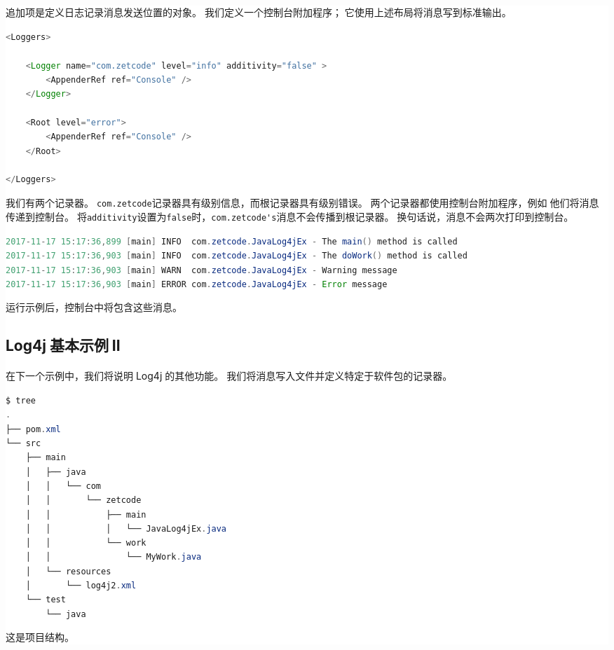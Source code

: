 追加项是定义日志记录消息发送位置的对象。 我们定义一个控制台附加程序； 它使用上述布局将消息写到标准输出。

```java
<Loggers>

    <Logger name="com.zetcode" level="info" additivity="false" >
        <AppenderRef ref="Console" />
    </Logger>

    <Root level="error">
        <AppenderRef ref="Console" />
    </Root>    

</Loggers>

```

我们有两个记录器。 `com.zetcode`记录器具有级别信息，而根记录器具有级别错误。 两个记录器都使用控制台附加程序，例如 他们将消息传递到控制台。 将`additivity`设置为`false`时，`com.zetcode's`消息不会传播到根记录器。 换句话说，消息不会两次打印到控制台。

```java
2017-11-17 15:17:36,899 [main] INFO  com.zetcode.JavaLog4jEx - The main() method is called
2017-11-17 15:17:36,903 [main] INFO  com.zetcode.JavaLog4jEx - The doWork() method is called
2017-11-17 15:17:36,903 [main] WARN  com.zetcode.JavaLog4jEx - Warning message
2017-11-17 15:17:36,903 [main] ERROR com.zetcode.JavaLog4jEx - Error message

```

运行示例后，控制台中将包含这些消息。

## Log4j 基本示例 II

在下一个示例中，我们将说明 Log4j 的其他功能。 我们将消息写入文件并定义特定于软件包的记录器。

```java
$ tree
.
├── pom.xml
└── src
    ├── main
    │   ├── java
    │   │   └── com
    │   │       └── zetcode
    │   │           ├── main
    │   │           │   └── JavaLog4jEx.java
    │   │           └── work
    │   │               └── MyWork.java
    │   └── resources
    │       └── log4j2.xml
    └── test
        └── java

```

这是项目结构。
